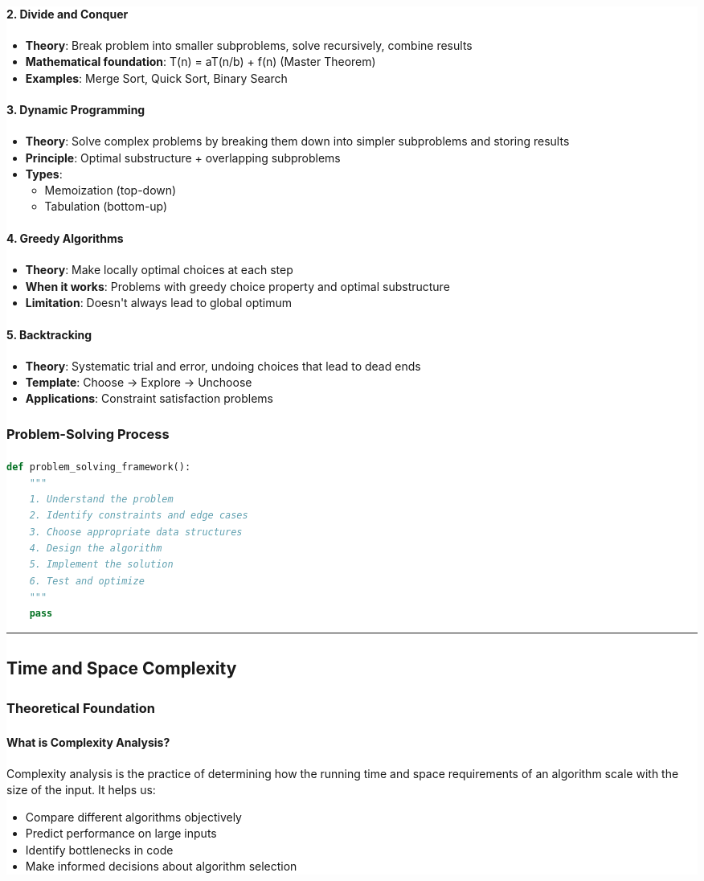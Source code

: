 #### 2. Divide and Conquer
- **Theory**: Break problem into smaller subproblems, solve recursively, combine results
- **Mathematical foundation**: T(n) = aT(n/b) + f(n) (Master Theorem)
- **Examples**: Merge Sort, Quick Sort, Binary Search

#### 3. Dynamic Programming
- **Theory**: Solve complex problems by breaking them down into simpler subproblems and storing results
- **Principle**: Optimal substructure + overlapping subproblems
- **Types**: 
  - Memoization (top-down)
  - Tabulation (bottom-up)

#### 4. Greedy Algorithms
- **Theory**: Make locally optimal choices at each step
- **When it works**: Problems with greedy choice property and optimal substructure
- **Limitation**: Doesn't always lead to global optimum

#### 5. Backtracking
- **Theory**: Systematic trial and error, undoing choices that lead to dead ends
- **Template**: Choose → Explore → Unchoose
- **Applications**: Constraint satisfaction problems

### Problem-Solving Process
```python
def problem_solving_framework():
    """
    1. Understand the problem
    2. Identify constraints and edge cases
    3. Choose appropriate data structures
    4. Design the algorithm
    5. Implement the solution
    6. Test and optimize
    """
    pass
```

---

## Time and Space Complexity

### Theoretical Foundation

#### What is Complexity Analysis?
Complexity analysis is the practice of determining how the running time and space requirements of an algorithm scale with the size of the input. It helps us:
- Compare different algorithms objectively
- Predict performance on large inputs
- Identify bottlenecks in code
- Make informed decisions about algorithm selection
